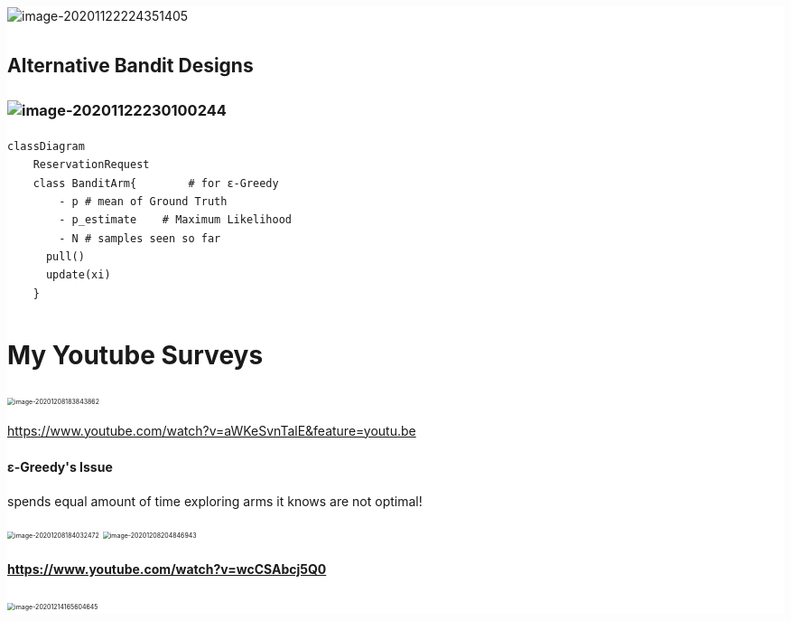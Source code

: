 ![image-20201122224351405](https://tva1.sinaimg.cn/large/0081Kckwgy1gkyc06zjs4j31020gwk19.jpg)



## Alternative Bandit Designs

### ![image-20201122230100244](https://tva1.sinaimg.cn/large/e6c9d24egy1h381hw8rhkj210s0ieq5k.jpg)









```mermaid
classDiagram
	ReservationRequest
	class BanditArm{		# for ε-Greedy
		- p # mean of Ground Truth
		- p_estimate	# Maximum Likelihood
		- N	# samples seen so far
	  pull()
	  update(xi)
	}	
```





# My Youtube Surveys

<img src="https://tva1.sinaimg.cn/large/e6c9d24egy1h381i1c150j20n60ewt9g.jpg" alt="image-20201208183843862" style="zoom:50%;" />

https://www.youtube.com/watch?v=aWKeSvnTalE&feature=youtu.be

#### ε-Greedy's Issue 

spends equal amount of time exploring arms it knows are not optimal!

<img src="https://tva1.sinaimg.cn/large/0081Kckwgy1glgmvys36lj30ni068jug.jpg" alt="image-20201208184032472" style="zoom:50%;" />





<img src="https://tva1.sinaimg.cn/large/e6c9d24egy1h381i6cr3cj20t20iign6.jpg" alt="image-20201208204846943" style="zoom:50%;" />





#### https://www.youtube.com/watch?v=wcCSAbcj5Q0

<img src="https://tva1.sinaimg.cn/large/e6c9d24egy1h381iapj57j218k0oa775.jpg" alt="image-20201214165604645" style="zoom:50%;" />

